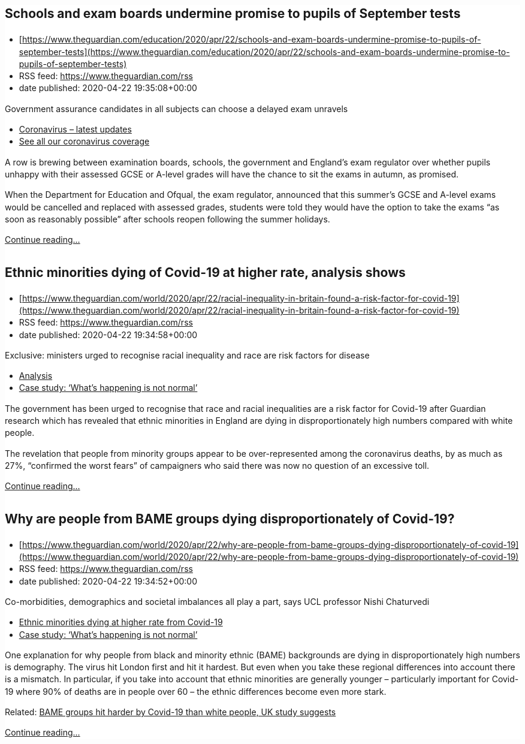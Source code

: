 ## Schools and exam boards undermine promise to pupils of September tests
 - [https://www.theguardian.com/education/2020/apr/22/schools-and-exam-boards-undermine-promise-to-pupils-of-september-tests](https://www.theguardian.com/education/2020/apr/22/schools-and-exam-boards-undermine-promise-to-pupils-of-september-tests)
 - RSS feed: https://www.theguardian.com/rss
 - date published: 2020-04-22 19:35:08+00:00

<p>Government assurance candidates in all subjects can choose a delayed exam unravels </p><ul><li><a href="https://www.theguardian.com/world/series/coronavirus-live/latest">Coronavirus – latest updates</a></li><li><a href="https://www.theguardian.com/world/coronavirus-outbreak">See all our coronavirus coverage</a></li></ul><p>A row is brewing between examination boards, schools, the government and England’s exam regulator over whether pupils unhappy with their assessed GCSE or A-level grades will have the chance to sit the exams in autumn, as promised.</p><p>When the Department for Education and Ofqual, the exam regulator, announced that this summer’s GCSE and A-level exams would be cancelled and replaced with assessed grades, students were told they would have the option to take the exams “as soon as reasonably possible” after schools reopen following the summer holidays.</p> <a href="https://www.theguardian.com/education/2020/apr/22/schools-and-exam-boards-undermine-promise-to-pupils-of-september-tests">Continue reading...</a>

## Ethnic minorities dying of Covid-19 at higher rate, analysis shows
 - [https://www.theguardian.com/world/2020/apr/22/racial-inequality-in-britain-found-a-risk-factor-for-covid-19](https://www.theguardian.com/world/2020/apr/22/racial-inequality-in-britain-found-a-risk-factor-for-covid-19)
 - RSS feed: https://www.theguardian.com/rss
 - date published: 2020-04-22 19:34:58+00:00

<p>Exclusive: ministers urged to recognise racial inequality and race are risk factors for disease</p><ul><li><a href="https://www.theguardian.com/world/2020/apr/22/why-are-people-from-bame-groups-dying-disproportionately-of-covid-19">Analysis</a></li><li><a href="https://www.theguardian.com/world/2020/apr/22/what-is-happening-is-not-normal-we-100-need-answers-this-is-not-adding-up">Case study: ‘What’s happening is not normal’</a></li></ul><p>The government has been urged to recognise that race and racial inequalities are a risk factor for Covid-19 after Guardian research which has revealed that ethnic minorities in England are dying in disproportionately high numbers compared with white people.</p><p>The revelation that people from minority groups appear to be over-represented among the coronavirus deaths, by as much as 27%, “confirmed the worst fears” of campaigners who said there was now no question of an excessive toll.</p> <a href="https://www.theguardian.com/world/2020/apr/22/racial-inequality-in-britain-found-a-risk-factor-for-covid-19">Continue reading...</a>

## Why are people from BAME groups dying disproportionately of Covid-19?
 - [https://www.theguardian.com/world/2020/apr/22/why-are-people-from-bame-groups-dying-disproportionately-of-covid-19](https://www.theguardian.com/world/2020/apr/22/why-are-people-from-bame-groups-dying-disproportionately-of-covid-19)
 - RSS feed: https://www.theguardian.com/rss
 - date published: 2020-04-22 19:34:52+00:00

<p>Co-morbidities, demographics and societal imbalances all play a part, says UCL professor Nishi Chaturvedi</p><ul><li><a href="https://www.theguardian.com/world/2020/apr/22/racial-inequality-in-britain-found-a-risk-factor-for-covid-19">Ethnic minorities dying at higher rate from Covid-19</a></li><li><a href="https://www.theguardian.com/world/2020/apr/22/what-is-happening-is-not-normal-we-100-need-answers-this-is-not-adding-up">Case study: ‘What’s happening is not normal’</a></li></ul><p> One explanation for why people from black and minority ethnic (BAME) backgrounds are dying in disproportionately high numbers is demography. The virus hit London first and hit it hardest. But even when you take these regional differences into account there is a mismatch. In particular, if you take into account that ethnic minorities are generally younger – particularly important for Covid-19 where 90% of deaths are in people over 60 – the ethnic differences become even more stark.</p><p> <span>Related: </span><a href="https://www.theguardian.com/world/2020/apr/07/bame-groups-hit-harder-covid-19-than-white-people-uk">BAME groups hit harder by Covid-19 than white people, UK study suggests</a> </p> <a href="https://www.theguardian.com/world/2020/apr/22/why-are-people-from-bame-groups-dying-disproportionately-of-covid-19">Continue reading...</a>
